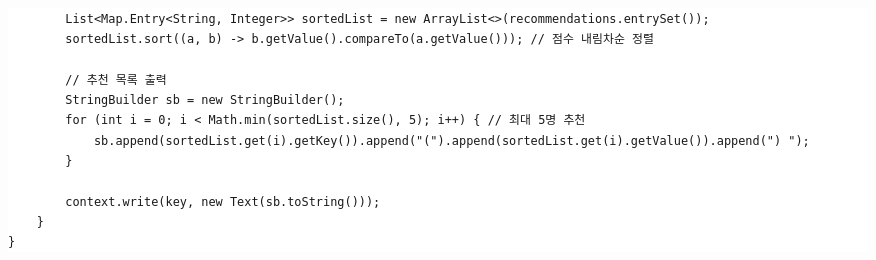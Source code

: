 ```
        List<Map.Entry<String, Integer>> sortedList = new ArrayList<>(recommendations.entrySet());
        sortedList.sort((a, b) -> b.getValue().compareTo(a.getValue())); // 점수 내림차순 정렬

        // 추천 목록 출력
        StringBuilder sb = new StringBuilder();
        for (int i = 0; i < Math.min(sortedList.size(), 5); i++) { // 최대 5명 추천
            sb.append(sortedList.get(i).getKey()).append("(").append(sortedList.get(i).getValue()).append(") ");
        }

        context.write(key, new Text(sb.toString()));
    }
}
```